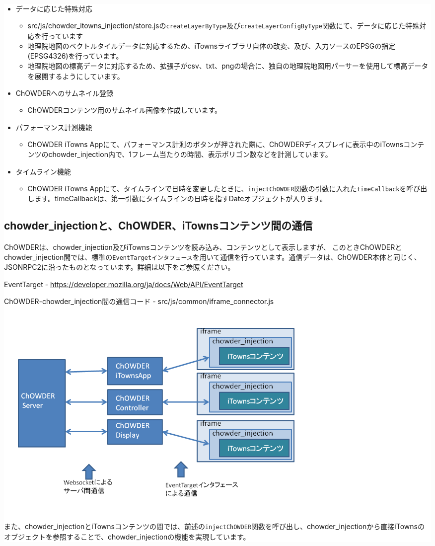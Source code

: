  - データに応じた特殊対応
    - src/js/chowder_itowns_injection/store.jsの`createLayerByType`及び`createLayerConfigByType`関数にて、データに応じた特殊対応を行っています
    - 地理院地図のベクトルタイルデータに対応するため、iTownsライブラリ自体の改変、及び、入力ソースのEPSGの指定(EPSG4326)を行っています。
    - 地理院地図の標高データに対応するため、拡張子がcsv、txt、pngの場合に、独自の地理院地図用パーサーを使用して標高データを展開するようにしています。

 - ChOWDERへのサムネイル登録
    - ChOWDERコンテンツ用のサムネイル画像を作成しています。

 - パフォーマンス計測機能
    - ChOWDER iTowns Appにて、パフォーマンス計測のボタンが押された際に、ChOWDERディスプレイに表示中のiTownsコンテンツのchowder_injection内で、1フレーム当たりの時間、表示ポリゴン数などを計測しています。
 
  - タイムライン機能
    - ChOWDER iTowns Appにて、タイムラインで日時を変更したときに、`injectChOWDER`関数の引数に入れた`timeCallback`を呼び出します。timeCallbackは、第一引数にタイムラインの日時を指すDateオブジェクトが入ります。

## chowder_injectionと、ChOWDER、iTownsコンテンツ間の通信

ChOWDERは、chowder_injection及びiTownsコンテンツを読み込み、コンテンツとして表示しますが、
このときChOWDERとchowder_injection間では、標準の`EventTargetインタフェース`を用いて通信を行っています。通信データは、ChOWDER本体と同じく、JSONRPC2に沿ったものとなっています。詳細は以下をご参照ください。

 EventTarget - https://developer.mozilla.org/ja/docs/Web/API/EventTarget

 ChOWDER-chowder_injection間の通信コード - src/js/common/iframe_connector.js

<img src="image/itowns_connection.png" height="400" />

また、chowder_injectionとiTownsコンテンツの間では、前述の`injectChOWDER`関数を呼び出し、chowder_injectionから直接iTownsのオブジェクトを参照することで、chowder_injectionの機能を実現しています。
